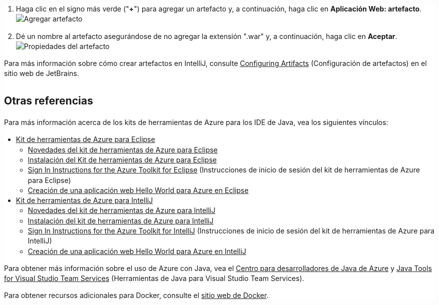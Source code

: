 1. Haga clic en el signo más verde ("**+**") para agregar un artefacto y, a continuación, haga clic en **Aplicación Web: artefacto**.
   ![Agregar artefacto][ART02]

1. Dé un nombre al artefacto asegurándose de no agregar la extensión ".war" y, a continuación, haga clic en **Aceptar**.
   ![Propiedades del artefacto][ART03]

Para más información sobre cómo crear artefactos en IntelliJ, consulte [Configuring Artifacts] (Configuración de artefactos) en el sitio web de JetBrains.

## <a name="see-also"></a>Otras referencias
Para más información acerca de los kits de herramientas de Azure para los IDE de Java, vea los siguientes vínculos:

* [Kit de herramientas de Azure para Eclipse]
  * [Novedades del kit de herramientas de Azure para Eclipse]
  * [Instalación del Kit de herramientas de Azure para Eclipse]
  * [Sign In Instructions for the Azure Toolkit for Eclipse] (Instrucciones de inicio de sesión del kit de herramientas de Azure para Eclipse)
  * [Creación de una aplicación web Hello World para Azure en Eclipse]
* [Kit de herramientas de Azure para IntelliJ]
  * [Novedades del kit de herramientas de Azure para IntelliJ]
  * [Instalación del kit de herramientas de Azure para IntelliJ]
  * [Sign In Instructions for the Azure Toolkit for IntelliJ] (Instrucciones de inicio de sesión del kit de herramientas de Azure para IntelliJ)
  * [Creación de una aplicación web Hello World para Azure en IntelliJ]

Para obtener más información sobre el uso de Azure con Java, vea el [Centro para desarrolladores de Java de Azure] y [Java Tools for Visual Studio Team Services] (Herramientas de Java para Visual Studio Team Services).

Para obtener recursos adicionales para Docker, consulte el [sitio web de Docker].



[Kit de herramientas de Azure para Eclipse]: ./azure-toolkit-for-eclipse.md
[Kit de herramientas de Azure para IntelliJ]: ./azure-toolkit-for-intellij.md
[Creación de una aplicación web Hello World para Azure en Eclipse]: ./app-service-web/app-service-web-eclipse-create-hello-world-web-app.md
[Creación de una aplicación web Hello World para Azure en IntelliJ]: ./app-service-web/app-service-web-intellij-create-hello-world-web-app.md
[Instalación del Kit de herramientas de Azure para Eclipse]: ./azure-toolkit-for-eclipse-installation.md
[Instalación del kit de herramientas de Azure para IntelliJ]: ./azure-toolkit-for-intellij-installation.md
[Sign In Instructions for the Azure Toolkit for Eclipse]: ./azure-toolkit-for-eclipse-sign-in-instructions.md (Instrucciones de inicio de sesión del kit de herramientas de Azure para Eclipse)
[Sign In Instructions for the Azure Toolkit for IntelliJ]: ./azure-toolkit-for-intellij-sign-in-instructions.md (Instrucciones de inicio de sesión del kit de herramientas de Azure para IntelliJ)
[Novedades del kit de herramientas de Azure para Eclipse]: ./azure-toolkit-for-eclipse-whats-new.md
[Novedades del kit de herramientas de Azure para IntelliJ]: ./azure-toolkit-for-intellij-whats-new.md

[Centro para desarrolladores de Java de Azure]: https://azure.microsoft.com/develop/java/
[Java Tools for Visual Studio Team Services]: https://java.visualstudio.com/

[sitio web de Docker]: https://www.docker.com/
[Configuring Artifacts]: https://www.jetbrains.com/help/idea/2016.1/configuring-artifacts.html (Configuración de artefactos)



[PUB01]: ./media/azure-toolkit-for-intellij-publish-as-docker-container/PUB01.png
[PUB02]: ./media/azure-toolkit-for-intellij-publish-as-docker-container/PUB02.png
[PUB03]: ./media/azure-toolkit-for-intellij-publish-as-docker-container/PUB03.png
[PUB04a]: ./media/azure-toolkit-for-intellij-publish-as-docker-container/PUB04a.png
[PUB04b]: ./media/azure-toolkit-for-intellij-publish-as-docker-container/PUB04b.png
[PUB04c]: ./media/azure-toolkit-for-intellij-publish-as-docker-container/PUB04c.png
[PUB04d]: ./media/azure-toolkit-for-intellij-publish-as-docker-container/PUB04d.png
[PUB05]: ./media/azure-toolkit-for-intellij-publish-as-docker-container/PUB05.png
[PUB06]: ./media/azure-toolkit-for-intellij-publish-as-docker-container/PUB06.png
[PUB07]: ./media/azure-toolkit-for-intellij-publish-as-docker-container/PUB07.png
[PUB08]: ./media/azure-toolkit-for-intellij-publish-as-docker-container/PUB08.png
[PUB09]: ./media/azure-toolkit-for-intellij-publish-as-docker-container/PUB09.png

[ART01]: ./media/azure-toolkit-for-intellij-publish-as-docker-container/ART01.png
[ART02]: ./media/azure-toolkit-for-intellij-publish-as-docker-container/ART02.png
[ART03]: ./media/azure-toolkit-for-intellij-publish-as-docker-container/ART03.png

